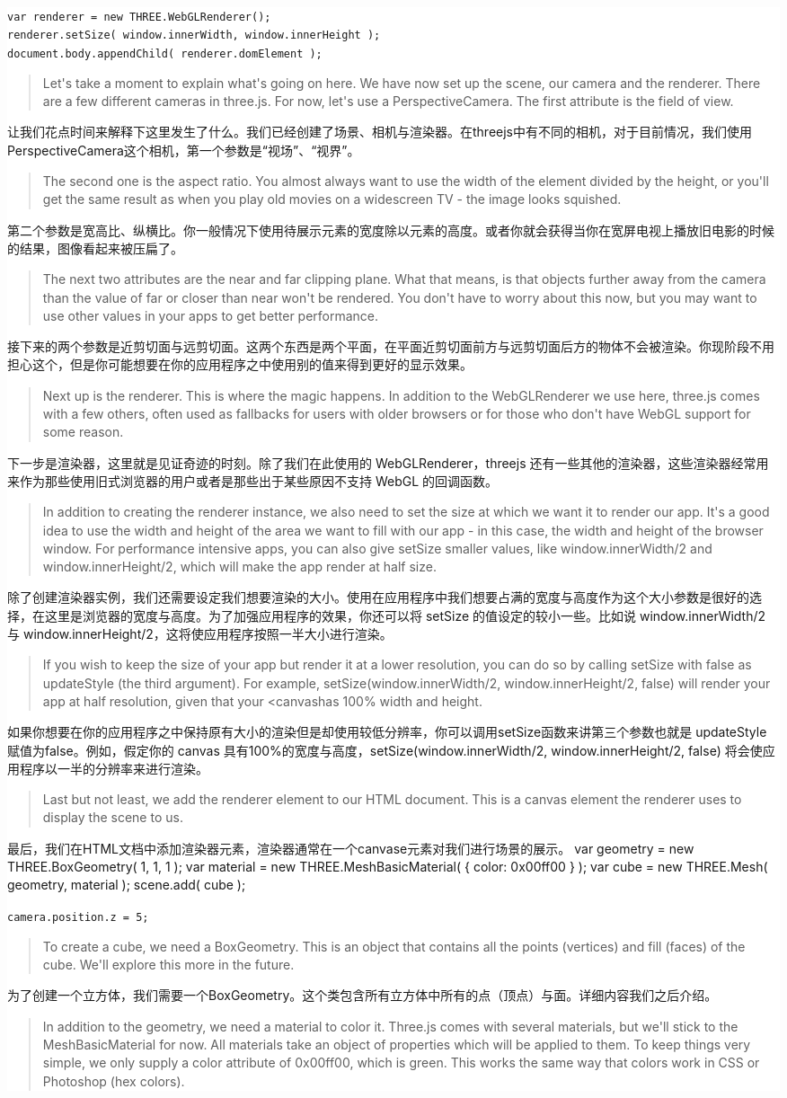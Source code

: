 	var renderer = new THREE.WebGLRenderer();
	renderer.setSize( window.innerWidth, window.innerHeight );
	document.body.appendChild( renderer.domElement );
> Let's take a moment to explain what's going on here. We have now set up the scene, our camera and the renderer. There are a few different cameras in three.js. For now, let's use a PerspectiveCamera. The first attribute is the field of view.

让我们花点时间来解释下这里发生了什么。我们已经创建了场景、相机与渲染器。在threejs中有不同的相机，对于目前情况，我们使用PerspectiveCamera这个相机，第一个参数是“视场”、“视界”。
> The second one is the aspect ratio. You almost always want to use the width of the element divided by the height, or you'll get the same result as when you play old movies on a widescreen TV - the image looks squished.

第二个参数是宽高比、纵横比。你一般情况下使用待展示元素的宽度除以元素的高度。或者你就会获得当你在宽屏电视上播放旧电影的时候的结果，图像看起来被压扁了。
> The next two attributes are the near and far clipping plane. What that means, is that objects further away from the camera than the value of far or closer than near won't be rendered. You don't have to worry about this now, but you may want to use other values in your apps to get better performance.

接下来的两个参数是近剪切面与远剪切面。这两个东西是两个平面，在平面近剪切面前方与远剪切面后方的物体不会被渲染。你现阶段不用担心这个，但是你可能想要在你的应用程序之中使用别的值来得到更好的显示效果。
> Next up is the renderer. This is where the magic happens. In addition to the WebGLRenderer we use here, three.js comes with a few others, often used as fallbacks for users with older browsers or for those who don't have WebGL support for some reason.

下一步是渲染器，这里就是见证奇迹的时刻。除了我们在此使用的 WebGLRenderer，threejs 还有一些其他的渲染器，这些渲染器经常用来作为那些使用旧式浏览器的用户或者是那些出于某些原因不支持 WebGL 的回调函数。
> In addition to creating the renderer instance, we also need to set the size at which we want it to render our app. It's a good idea to use the width and height of the area we want to fill with our app - in this case, the width and height of the browser window. For performance intensive apps, you can also give setSize smaller values, like window.innerWidth/2 and window.innerHeight/2, which will make the app render at half size.

除了创建渲染器实例，我们还需要设定我们想要渲染的大小。使用在应用程序中我们想要占满的宽度与高度作为这个大小参数是很好的选择，在这里是浏览器的宽度与高度。为了加强应用程序的效果，你还可以将 setSize 的值设定的较小一些。比如说 window.innerWidth/2 与 window.innerHeight/2，这将使应用程序按照一半大小进行渲染。
> If you wish to keep the size of your app but render it at a lower resolution, you can do so by calling setSize with false as updateStyle (the third argument). For example, setSize(window.innerWidth/2, window.innerHeight/2, false) will render your app at half resolution, given that your <canvashas 100% width and height.

如果你想要在你的应用程序之中保持原有大小的渲染但是却使用较低分辨率，你可以调用setSize函数来讲第三个参数也就是 updateStyle 赋值为false。例如，假定你的 canvas 具有100%的宽度与高度，setSize(window.innerWidth/2, window.innerHeight/2, false) 将会使应用程序以一半的分辨率来进行渲染。
> Last but not least, we add the renderer element to our HTML document. This is a canvas element the renderer uses to display the scene to us.

最后，我们在HTML文档中添加渲染器元素，渲染器通常在一个canvase元素对我们进行场景的展示。
	var geometry = new THREE.BoxGeometry( 1, 1, 1 );
	var material = new THREE.MeshBasicMaterial( { color: 0x00ff00 } );
	var cube = new THREE.Mesh( geometry, material );
	scene.add( cube );
	
	camera.position.z = 5;

> To create a cube, we need a BoxGeometry. This is an object that contains all the points (vertices) and fill (faces) of the cube. We'll explore this more in the future.

为了创建一个立方体，我们需要一个BoxGeometry。这个类包含所有立方体中所有的点（顶点）与面。详细内容我们之后介绍。
> In addition to the geometry, we need a material to color it. Three.js comes with several materials, but we'll stick to the MeshBasicMaterial for now. All materials take an object of properties which will be applied to them. To keep things very simple, we only supply a color attribute of 0x00ff00, which is green. This works the same way that colors work in CSS or Photoshop (hex colors).
